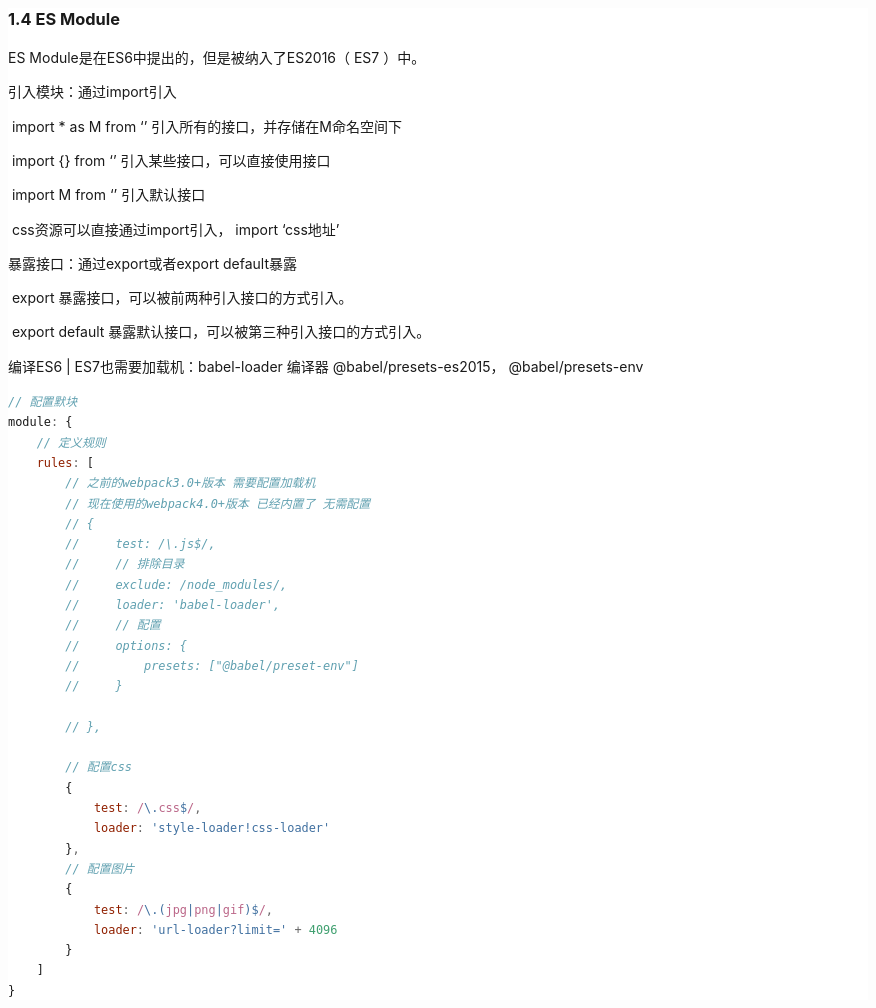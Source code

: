 



### 1.4 ES Module

ES Module是在ES6中提出的，但是被纳入了ES2016（ ES7 ）中。

引入模块：通过import引入

​		 import * as M from ‘’ 引入所有的接口，并存储在M命名空间下

​		 import {} from ‘’ 引入某些接口，可以直接使用接口

​		 import M from ‘’  引入默认接口

​		css资源可以直接通过import引入， import ‘css地址’

暴露接口：通过export或者export default暴露

​		 export 暴露接口，可以被前两种引入接口的方式引入。

​		 export default 暴露默认接口，可以被第三种引入接口的方式引入。

编译ES6 | ES7也需要加载机：babel-loader 编译器 @babel/presets-es2015， @babel/presets-env

```js
// 配置默块
module: {
    // 定义规则
    rules: [
        // 之前的webpack3.0+版本 需要配置加载机
        // 现在使用的webpack4.0+版本 已经内置了 无需配置
        // {
        //     test: /\.js$/,
        //     // 排除目录
        //     exclude: /node_modules/,
        //     loader: 'babel-loader',
        //     // 配置
        //     options: {
        //         presets: ["@babel/preset-env"]
        //     }

        // },

        // 配置css
        {
            test: /\.css$/,
            loader: 'style-loader!css-loader'
        },
        // 配置图片
        {
            test: /\.(jpg|png|gif)$/,
            loader: 'url-loader?limit=' + 4096
        }
    ]
}

```
